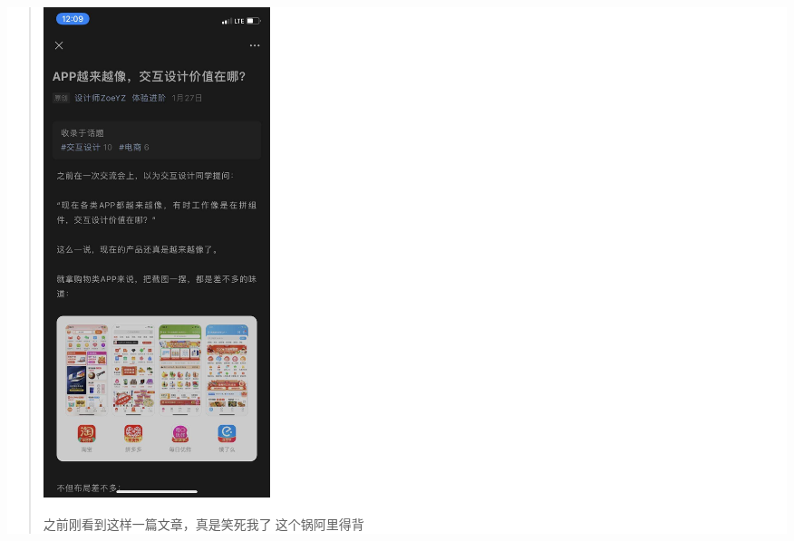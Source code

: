 > <img src="assets/chat-images/shopping-app-ui.jpg" alt="文章 - app越来越像，交互设计价值在哪？，配图是一排购物类app密密麻麻的首页截图" width="250"/>
>
> 之前刚看到这样一篇文章，真是笑死我了
> 这个锅阿里得背
